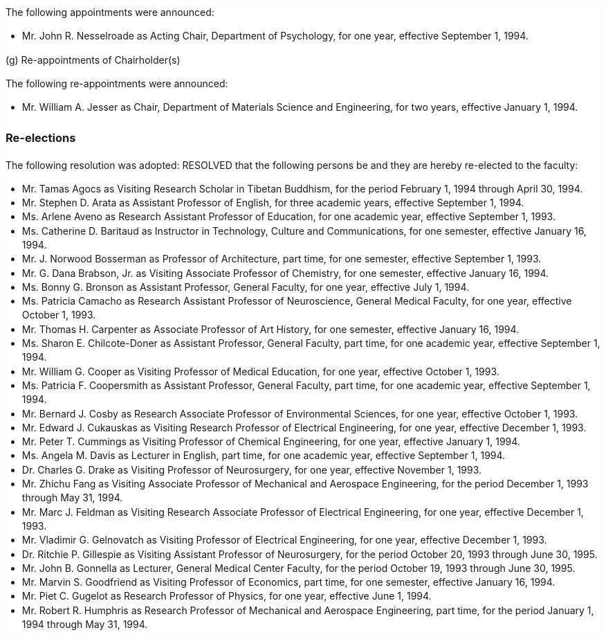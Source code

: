 The following appointments were announced:

* Mr. John R. Nesselroade as Acting Chair, Department of Psychology, for one year, effective September 1, 1994.

(g) Re-appointments of Chairholder(s)

The following re-appointments were announced:

* Mr. William A. Jesser as Chair, Department of Materials Science and Engineering, for two years, effective January 1, 1994.

### Re-elections

The following resolution was adopted: RESOLVED that the following persons be and they are hereby re-elected to the faculty:

* Mr. Tamas Agocs as Visiting Research Scholar in Tibetan Buddhism, for the period February 1, 1994 through April 30, 1994.
* Mr. Stephen D. Arata as Assistant Professor of English, for three academic years, effective September 1, 1994.
* Ms. Arlene Aveno as Research Assistant Professor of Education, for one academic year, effective September 1, 1993.
* Ms. Catherine D. Baritaud as Instructor in Technology, Culture and Communications, for one semester, effective January 16, 1994.
* Mr. J. Norwood Bosserman as Professor of Architecture, part time, for one semester, effective September 1, 1993.
* Mr. G. Dana Brabson, Jr. as Visiting Associate Professor of Chemistry, for one semester, effective January 16, 1994.
* Ms. Bonny G. Bronson as Assistant Professor, General Faculty, for one year, effective July 1, 1994.
* Ms. Patricia Camacho as Research Assistant Professor of Neuroscience, General Medical Faculty, for one year, effective October 1, 1993.
* Mr. Thomas H. Carpenter as Associate Professor of Art History, for one semester, effective January 16, 1994.
* Ms. Sharon E. Chilcote-Doner as Assistant Professor, General Faculty, part time, for one academic year, effective September 1, 1994.
* Mr. William G. Cooper as Visiting Professor of Medical Education, for one year, effective October 1, 1993.
* Ms. Patricia F. Coopersmith as Assistant Professor, General Faculty, part time, for one academic year, effective September 1, 1994.
* Mr. Bernard J. Cosby as Research Associate Professor of Environmental Sciences, for one year, effective October 1, 1993.
* Mr. Edward J. Cukauskas as Visiting Research Professor of Electrical Engineering, for one year, effective December 1, 1993.
* Mr. Peter T. Cummings as Visiting Professor of Chemical Engineering, for one year, effective January 1, 1994.
* Ms. Angela M. Davis as Lecturer in English, part time, for one academic year, effective September 1, 1994.
* Dr. Charles G. Drake as Visiting Professor of Neurosurgery, for one year, effective November 1, 1993.
* Mr. Zhichu Fang as Visiting Associate Professor of Mechanical and Aerospace Engineering, for the period December 1, 1993 through May 31, 1994.
* Mr. Marc J. Feldman as Visiting Research Associate Professor of Electrical Engineering, for one year, effective December 1, 1993.
* Mr. Vladimir G. Gelnovatch as Visiting Professor of Electrical Engineering, for one year, effective December 1, 1993.
* Dr. Ritchie P. Gillespie as Visiting Assistant Professor of Neurosurgery, for the period October 20, 1993 through June 30, 1995.
* Mr. John B. Gonnella as Lecturer, General Medical Center Faculty, for the period October 19, 1993 through June 30, 1995.
* Mr. Marvin S. Goodfriend as Visiting Professor of Economics, part time, for one semester, effective January 16, 1994.
* Mr. Piet C. Gugelot as Research Professor of Physics, for one year, effective June 1, 1994.
* Mr. Robert R. Humphris as Research Professor of Mechanical and Aerospace Engineering, part time, for the period January 1, 1994 through May 31, 1994.